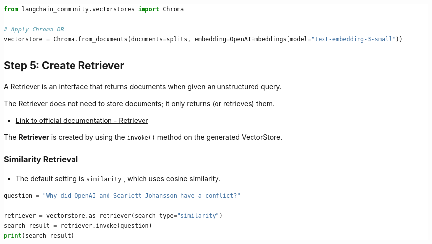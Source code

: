 ```python
from langchain_community.vectorstores import Chroma

# Apply Chroma DB
vectorstore = Chroma.from_documents(documents=splits, embedding=OpenAIEmbeddings(model="text-embedding-3-small"))
```

## Step 5: Create Retriever

A Retriever is an interface that returns documents when given an unstructured query.

The Retriever does not need to store documents; it only returns (or retrieves) them.

- [Link to official documentation - Retriever](https://python.langchain.com/docs/integrations/retrievers/)

The **Retriever** is created by using the `invoke()` method on the generated VectorStore.


### Similarity Retrieval

- The default setting is `similarity` , which uses cosine similarity.


```python
question = "Why did OpenAI and Scarlett Johansson have a conflict?"

retriever = vectorstore.as_retriever(search_type="similarity")
search_result = retriever.invoke(question)
print(search_result)
```
